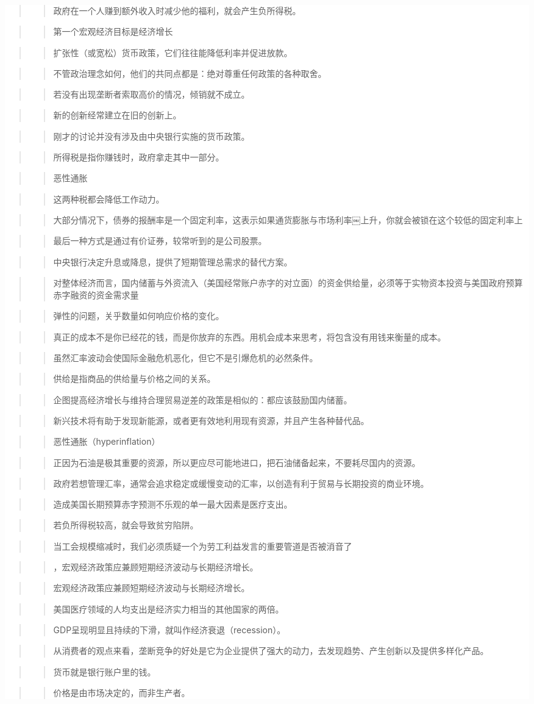 >> 政府在一个人赚到额外收入时减少他的福利，就会产生负所得税。

>> 第一个宏观经济目标是经济增长

>> 扩张性（或宽松）货币政策，它们往往能降低利率并促进放款。

>> 不管政治理念如何，他们的共同点都是：绝对尊重任何政策的各种取舍。

>> 若没有出现垄断者索取高价的情况，倾销就不成立。

>> 新的创新经常建立在旧的创新上。

>> 刚才的讨论并没有涉及由中央银行实施的货币政策。

>> 所得税是指你赚钱时，政府拿走其中一部分。

>> 恶性通胀

>> 这两种税都会降低工作动力。

>> 大部分情况下，债券的报酬率是一个固定利率，这表示如果通货膨胀与市场利率￼上升，你就会被锁在这个较低的固定利率上

>> 最后一种方式是通过有价证券，较常听到的是公司股票。

>> 中央银行决定升息或降息，提供了短期管理总需求的替代方案。

>> 对整体经济而言，国内储蓄与外资流入（美国经常账户赤字的对立面）的资金供给量，必须等于实物资本投资与美国政府预算赤字融资的资金需求量

>> 弹性的问题，关乎数量如何响应价格的变化。

>> 真正的成本不是你已经花的钱，而是你放弃的东西。用机会成本来思考，将包含没有用钱来衡量的成本。

>> 虽然汇率波动会使国际金融危机恶化，但它不是引爆危机的必然条件。

>> 供给是指商品的供给量与价格之间的关系。

>> 企图提高经济增长与维持合理贸易逆差的政策是相似的：都应该鼓励国内储蓄。

>> 新兴技术将有助于发现新能源，或者更有效地利用现有资源，并且产生各种替代品。

>> 恶性通胀（hyperinflation）

>> 正因为石油是极其重要的资源，所以更应尽可能地进口，把石油储备起来，不要耗尽国内的资源。

>> 政府若想管理汇率，通常会追求稳定或缓慢变动的汇率，以创造有利于贸易与长期投资的商业环境。

>> 造成美国长期预算赤字预测不乐观的单一最大因素是医疗支出。

>> 若负所得税较高，就会导致贫穷陷阱。

>> 当工会规模缩减时，我们必须质疑一个为劳工利益发言的重要管道是否被消音了

>> ，宏观经济政策应兼顾短期经济波动与长期经济增长。

>> 宏观经济政策应兼顾短期经济波动与长期经济增长。

>> 美国医疗领域的人均支出是经济实力相当的其他国家的两倍。

>> GDP呈现明显且持续的下滑，就叫作经济衰退（recession）。

>> 从消费者的观点来看，垄断竞争的好处是它为企业提供了强大的动力，去发现趋势、产生创新以及提供多样化产品。

>> 货币就是银行账户里的钱。

>> 价格是由市场决定的，而非生产者。
